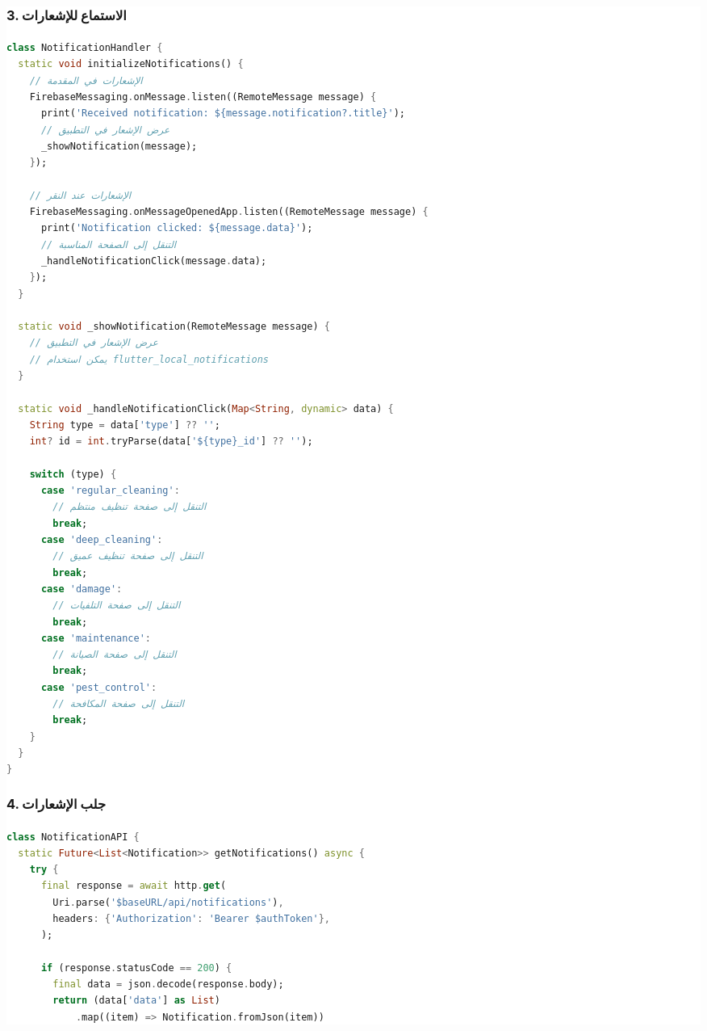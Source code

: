 ### 3. الاستماع للإشعارات
```dart
class NotificationHandler {
  static void initializeNotifications() {
    // الإشعارات في المقدمة
    FirebaseMessaging.onMessage.listen((RemoteMessage message) {
      print('Received notification: ${message.notification?.title}');
      // عرض الإشعار في التطبيق
      _showNotification(message);
    });

    // الإشعارات عند النقر
    FirebaseMessaging.onMessageOpenedApp.listen((RemoteMessage message) {
      print('Notification clicked: ${message.data}');
      // التنقل إلى الصفحة المناسبة
      _handleNotificationClick(message.data);
    });
  }

  static void _showNotification(RemoteMessage message) {
    // عرض الإشعار في التطبيق
    // يمكن استخدام flutter_local_notifications
  }

  static void _handleNotificationClick(Map<String, dynamic> data) {
    String type = data['type'] ?? '';
    int? id = int.tryParse(data['${type}_id'] ?? '');
    
    switch (type) {
      case 'regular_cleaning':
        // التنقل إلى صفحة تنظيف منتظم
        break;
      case 'deep_cleaning':
        // التنقل إلى صفحة تنظيف عميق
        break;
      case 'damage':
        // التنقل إلى صفحة التلفيات
        break;
      case 'maintenance':
        // التنقل إلى صفحة الصيانة
        break;
      case 'pest_control':
        // التنقل إلى صفحة المكافحة
        break;
    }
  }
}
```

### 4. جلب الإشعارات
```dart
class NotificationAPI {
  static Future<List<Notification>> getNotifications() async {
    try {
      final response = await http.get(
        Uri.parse('$baseURL/api/notifications'),
        headers: {'Authorization': 'Bearer $authToken'},
      );

      if (response.statusCode == 200) {
        final data = json.decode(response.body);
        return (data['data'] as List)
            .map((item) => Notification.fromJson(item))
```